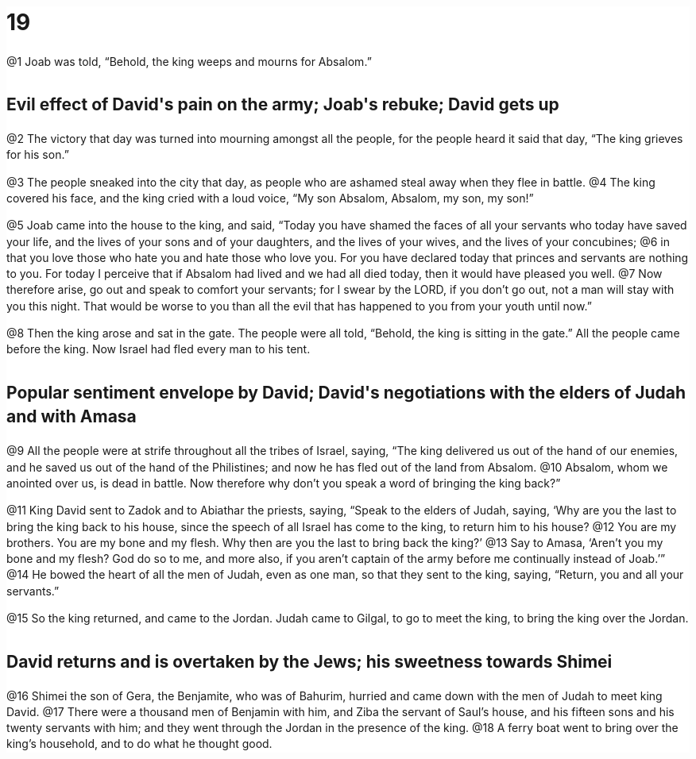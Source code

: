 # 19 
@1 Joab was told, “Behold, the king weeps and mourns for Absalom.”

## Evil effect of David's pain on the army; Joab's rebuke; David gets up
@2 The victory that day was turned into mourning amongst all the people, for the people heard it said that day, “The king grieves for his son.” 

@3 The people sneaked into the city that day, as people who are ashamed steal away when they flee in battle. 
@4 The king covered his face, and the king cried with a loud voice, “My son Absalom, Absalom, my son, my son!” 

@5 Joab came into the house to the king, and said, “Today you have shamed the faces of all your servants who today have saved your life, and the lives of your sons and of your daughters, and the lives of your wives, and the lives of your concubines; 
@6 in that you love those who hate you and hate those who love you. For you have declared today that princes and servants are nothing to you. For today I perceive that if Absalom had lived and we had all died today, then it would have pleased you well. 
@7 Now therefore arise, go out and speak to comfort your servants; for I swear by the LORD, if you don’t go out, not a man will stay with you this night. That would be worse to you than all the evil that has happened to you from your youth until now.” 

@8 Then the king arose and sat in the gate. The people were all told, “Behold, the king is sitting in the gate.” All the people came before the king. Now Israel had fled every man to his tent.

## Popular sentiment envelope by David; David's negotiations with the elders of Judah and with Amasa
@9 All the people were at strife throughout all the tribes of Israel, saying, “The king delivered us out of the hand of our enemies, and he saved us out of the hand of the Philistines; and now he has fled out of the land from Absalom. 
@10 Absalom, whom we anointed over us, is dead in battle. Now therefore why don’t you speak a word of bringing the king back?” 

@11 King David sent to Zadok and to Abiathar the priests, saying, “Speak to the elders of Judah, saying, ‘Why are you the last to bring the king back to his house, since the speech of all Israel has come to the king, to return him to his house? 
@12 You are my brothers. You are my bone and my flesh. Why then are you the last to bring back the king?’ 
@13 Say to Amasa, ‘Aren’t you my bone and my flesh? God do so to me, and more also, if you aren’t captain of the army before me continually instead of Joab.’” 
@14 He bowed the heart of all the men of Judah, even as one man, so that they sent to the king, saying, “Return, you and all your servants.” 

@15 So the king returned, and came to the Jordan. Judah came to Gilgal, to go to meet the king, to bring the king over the Jordan.

## David returns and is overtaken by the Jews; his sweetness towards Shimei
@16 Shimei the son of Gera, the Benjamite, who was of Bahurim, hurried and came down with the men of Judah to meet king David. 
@17 There were a thousand men of Benjamin with him, and Ziba the servant of Saul’s house, and his fifteen sons and his twenty servants with him; and they went through the Jordan in the presence of the king. 
@18 A ferry boat went to bring over the king’s household, and to do what he thought good. 

